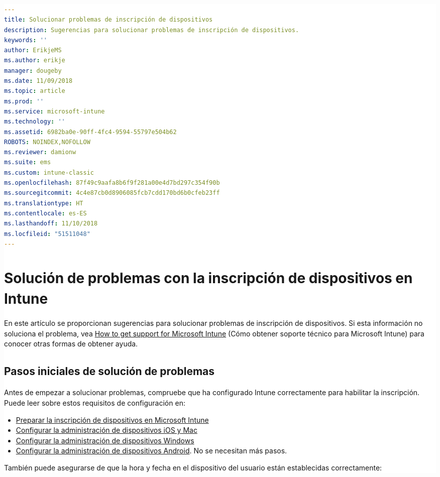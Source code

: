 ```yaml
---
title: Solucionar problemas de inscripción de dispositivos
description: Sugerencias para solucionar problemas de inscripción de dispositivos.
keywords: ''
author: ErikjeMS
ms.author: erikje
manager: dougeby
ms.date: 11/09/2018
ms.topic: article
ms.prod: ''
ms.service: microsoft-intune
ms.technology: ''
ms.assetid: 6982ba0e-90ff-4fc4-9594-55797e504b62
ROBOTS: NOINDEX,NOFOLLOW
ms.reviewer: damionw
ms.suite: ems
ms.custom: intune-classic
ms.openlocfilehash: 87f49c9aafa8b6f9f281a00e4d7bd297c354f90b
ms.sourcegitcommit: 4c4e87cb0d8906085fcb7cdd170bd6b0cfeb23ff
ms.translationtype: HT
ms.contentlocale: es-ES
ms.lasthandoff: 11/10/2018
ms.locfileid: "51511048"
---
```

# <a name="troubleshoot-device-enrollment-in-intune"></a>Solución de problemas con la inscripción de dispositivos en Intune

En este artículo se proporcionan sugerencias para solucionar problemas de inscripción de dispositivos. Si esta información no soluciona el problema, vea [How to get support for Microsoft Intune](get-support.md) (Cómo obtener soporte técnico para Microsoft Intune) para conocer otras formas de obtener ayuda.


## <a name="initial-troubleshooting-steps"></a>Pasos iniciales de solución de problemas

Antes de empezar a solucionar problemas, compruebe que ha configurado Intune correctamente para habilitar la inscripción. Puede leer sobre estos requisitos de configuración en:

-   [Preparar la inscripción de dispositivos en Microsoft Intune](setup-steps.md)
-   [Configurar la administración de dispositivos iOS y Mac](ios-enroll.md)
-   [Configurar la administración de dispositivos Windows](windows-enroll.md)
-   [Configurar la administración de dispositivos Android](android-enroll.md). No se necesitan más pasos.

También puede asegurarse de que la hora y fecha en el dispositivo del usuario están establecidas correctamente:
